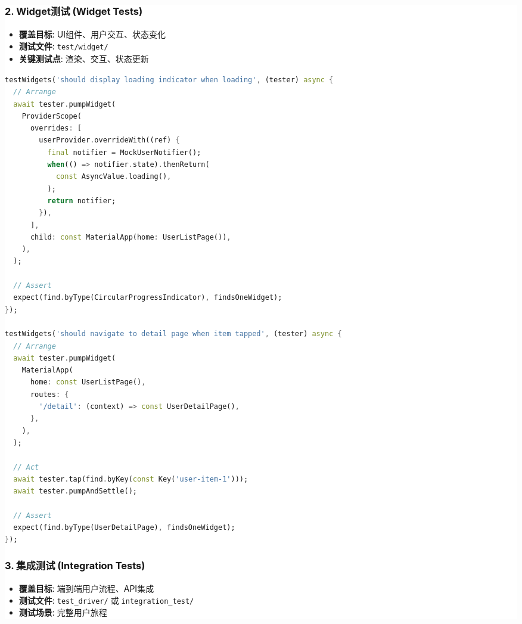 ### 2. Widget测试 (Widget Tests)
- **覆盖目标**: UI组件、用户交互、状态变化
- **测试文件**: `test/widget/`
- **关键测试点**: 渲染、交互、状态更新

```dart
testWidgets('should display loading indicator when loading', (tester) async {
  // Arrange
  await tester.pumpWidget(
    ProviderScope(
      overrides: [
        userProvider.overrideWith((ref) {
          final notifier = MockUserNotifier();
          when(() => notifier.state).thenReturn(
            const AsyncValue.loading(),
          );
          return notifier;
        }),
      ],
      child: const MaterialApp(home: UserListPage()),
    ),
  );
  
  // Assert
  expect(find.byType(CircularProgressIndicator), findsOneWidget);
});

testWidgets('should navigate to detail page when item tapped', (tester) async {
  // Arrange
  await tester.pumpWidget(
    MaterialApp(
      home: const UserListPage(),
      routes: {
        '/detail': (context) => const UserDetailPage(),
      },
    ),
  );
  
  // Act
  await tester.tap(find.byKey(const Key('user-item-1')));
  await tester.pumpAndSettle();
  
  // Assert
  expect(find.byType(UserDetailPage), findsOneWidget);
});
```

### 3. 集成测试 (Integration Tests)
- **覆盖目标**: 端到端用户流程、API集成
- **测试文件**: `test_driver/` 或 `integration_test/`
- **测试场景**: 完整用户旅程
